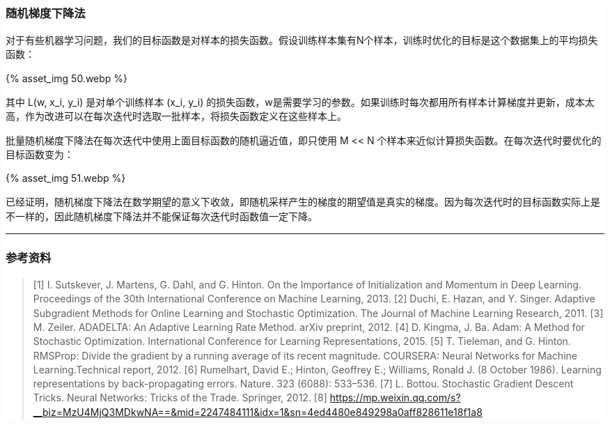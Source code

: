 ### 随机梯度下降法

对于有些机器学习问题，我们的目标函数是对样本的损失函数。假设训练样本集有N个样本，训练时优化的目标是这个数据集上的平均损失函数：

{% asset_img 50.webp %}

其中 L(w, x_i, y_i) 是对单个训练样本 (x_i, y_i) 的损失函数，w是需要学习的参数。如果训练时每次都用所有样本计算梯度并更新，成本太高，作为改进可以在每次迭代时选取一批样本，将损失函数定义在这些样本上。

批量随机梯度下降法在每次迭代中使用上面目标函数的随机逼近值，即只使用 M << N 个样本来近似计算损失函数。在每次迭代时要优化的目标函数变为：

{% asset_img 51.webp %}

已经证明，随机梯度下降法在数学期望的意义下收敛，即随机采样产生的梯度的期望值是真实的梯度。因为每次迭代时的目标函数实际上是不一样的，因此随机梯度下降法并不能保证每次迭代时函数值一定下降。

***

### 参考资料

> [1] I. Sutskever, J. Martens, G. Dahl, and G. Hinton. On the Importance of Initialization and Momentum in Deep Learning. Proceedings of the 30th International Conference on Machine Learning, 2013.
> [2] Duchi, E. Hazan, and Y. Singer. Adaptive Subgradient Methods for Online Learning and Stochastic Optimization. The Journal of Machine Learning Research, 2011.
> [3] M. Zeiler. ADADELTA: An Adaptive Learning Rate Method. arXiv preprint, 2012.
> [4] D. Kingma, J. Ba. Adam: A Method for Stochastic Optimization. International Conference for Learning Representations, 2015.
> [5] T. Tieleman, and G. Hinton. RMSProp: Divide the gradient by a running average of its recent magnitude. COURSERA: Neural Networks for Machine Learning.Technical report, 2012.
> [6] Rumelhart, David E.; Hinton, Geoffrey E.; Williams, Ronald J. (8 October 1986). Learning representations by back-propagating errors. Nature. 323 (6088): 533–536.
> [7] L. Bottou. Stochastic Gradient Descent Tricks. Neural Networks: Tricks of the Trade. Springer, 2012.
> [8] <https://mp.weixin.qq.com/s?__biz=MzU4MjQ3MDkwNA==&mid=2247484111&idx=1&sn=4ed4480e849298a0aff828611e18f1a8>
